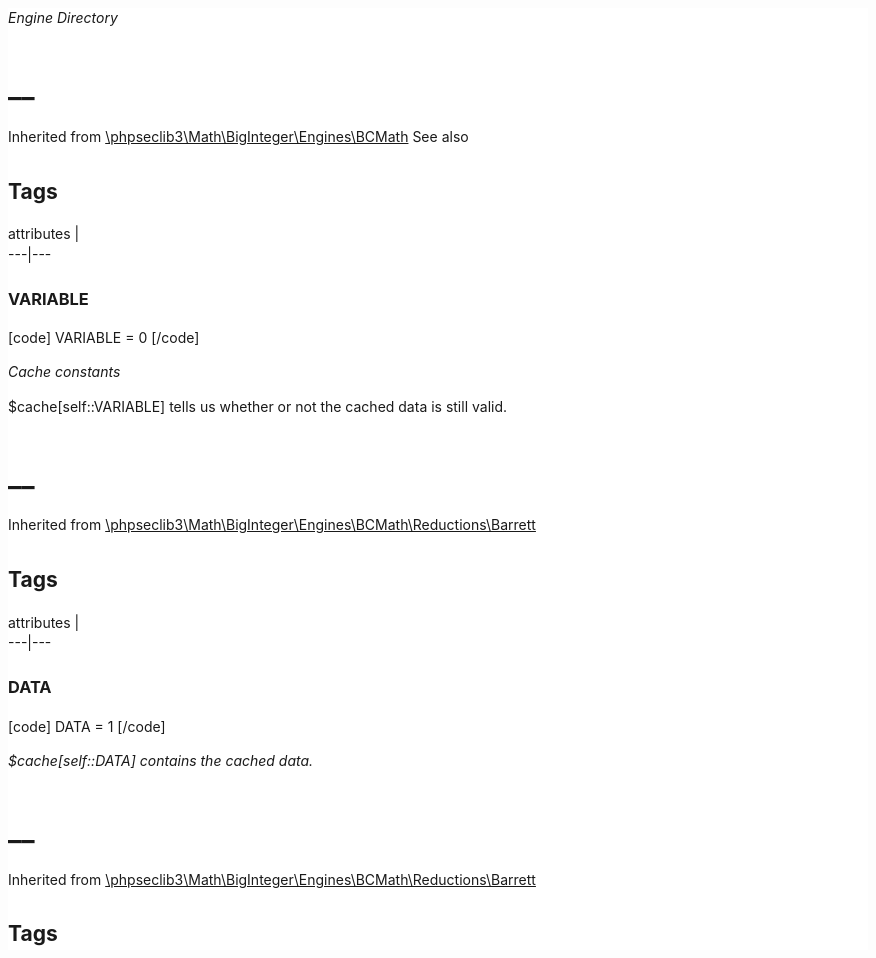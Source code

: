 _Engine Directory_

# __

Inherited from
    [\phpseclib3\Math\BigInteger\Engines\BCMath](classes/phpseclib3-Math-BigInteger-Engines-BCMath.md)
See also
    [](\\phpseclib3\\Math\\BigInteger\\Engines\\parent::setModExpEngine)

## Tags

attributes  |   
---|---  
  
### VARIABLE
[code] 
    VARIABLE = 0
[/code]

_Cache constants_

$cache[self::VARIABLE] tells us whether or not the cached data is still valid.

# __

Inherited from
    [\phpseclib3\Math\BigInteger\Engines\BCMath\Reductions\Barrett](classes/phpseclib3-Math-BigInteger-Engines-BCMath-Reductions-Barrett.md)

## Tags

attributes  |   
---|---  
  
### DATA
[code] 
    DATA = 1
[/code]

_$cache[self::DATA] contains the cached data._

# __

Inherited from
    [\phpseclib3\Math\BigInteger\Engines\BCMath\Reductions\Barrett](classes/phpseclib3-Math-BigInteger-Engines-BCMath-Reductions-Barrett.md)

## Tags
